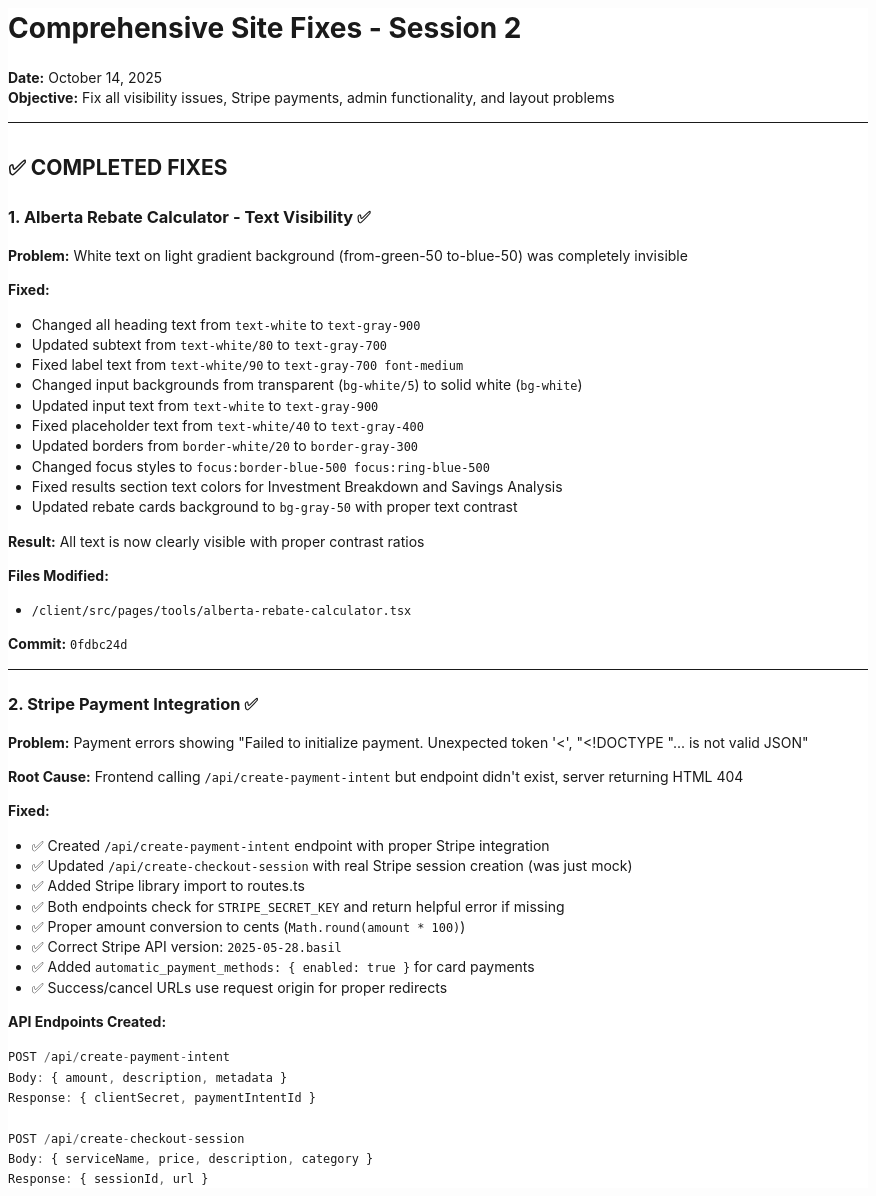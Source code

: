 # Comprehensive Site Fixes - Session 2
**Date:** October 14, 2025  
**Objective:** Fix all visibility issues, Stripe payments, admin functionality, and layout problems

---

## ✅ COMPLETED FIXES

### 1. **Alberta Rebate Calculator - Text Visibility** ✅
**Problem:** White text on light gradient background (from-green-50 to-blue-50) was completely invisible

**Fixed:**
- Changed all heading text from `text-white` to `text-gray-900`
- Updated subtext from `text-white/80` to `text-gray-700`
- Fixed label text from `text-white/90` to `text-gray-700 font-medium`
- Changed input backgrounds from transparent (`bg-white/5`) to solid white (`bg-white`)
- Updated input text from `text-white` to `text-gray-900`
- Fixed placeholder text from `text-white/40` to `text-gray-400`
- Updated borders from `border-white/20` to `border-gray-300`
- Changed focus styles to `focus:border-blue-500 focus:ring-blue-500`
- Fixed results section text colors for Investment Breakdown and Savings Analysis
- Updated rebate cards background to `bg-gray-50` with proper text contrast

**Result:** All text is now clearly visible with proper contrast ratios

**Files Modified:**
- `/client/src/pages/tools/alberta-rebate-calculator.tsx`

**Commit:** `0fdbc24d`

---

### 2. **Stripe Payment Integration** ✅
**Problem:** Payment errors showing "Failed to initialize payment. Unexpected token '<', "<!DOCTYPE "... is not valid JSON"

**Root Cause:** Frontend calling `/api/create-payment-intent` but endpoint didn't exist, server returning HTML 404

**Fixed:**
- ✅ Created `/api/create-payment-intent` endpoint with proper Stripe integration
- ✅ Updated `/api/create-checkout-session` with real Stripe session creation (was just mock)
- ✅ Added Stripe library import to routes.ts
- ✅ Both endpoints check for `STRIPE_SECRET_KEY` and return helpful error if missing
- ✅ Proper amount conversion to cents (`Math.round(amount * 100)`)
- ✅ Correct Stripe API version: `2025-05-28.basil`
- ✅ Added `automatic_payment_methods: { enabled: true }` for card payments
- ✅ Success/cancel URLs use request origin for proper redirects

**API Endpoints Created:**
```typescript
POST /api/create-payment-intent
Body: { amount, description, metadata }
Response: { clientSecret, paymentIntentId }

POST /api/create-checkout-session  
Body: { serviceName, price, description, category }
Response: { sessionId, url }
```
